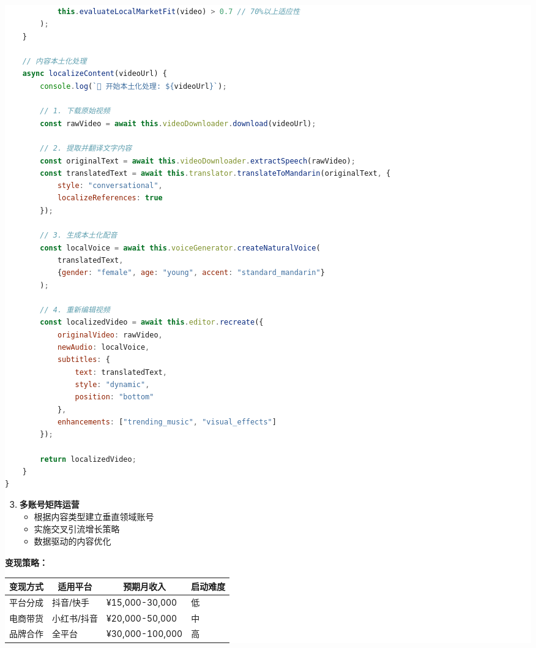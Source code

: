 ```javascript
            this.evaluateLocalMarketFit(video) > 0.7 // 70%以上适应性
        );
    }
    
    // 内容本土化处理
    async localizeContent(videoUrl) {
        console.log(`🔄 开始本土化处理: ${videoUrl}`);
        
        // 1. 下载原始视频
        const rawVideo = await this.videoDownloader.download(videoUrl);
        
        // 2. 提取并翻译文字内容
        const originalText = await this.videoDownloader.extractSpeech(rawVideo);
        const translatedText = await this.translator.translateToMandarin(originalText, {
            style: "conversational",
            localizeReferences: true
        });
        
        // 3. 生成本土化配音
        const localVoice = await this.voiceGenerator.createNaturalVoice(
            translatedText,
            {gender: "female", age: "young", accent: "standard_mandarin"}
        );
        
        // 4. 重新编辑视频
        const localizedVideo = await this.editor.recreate({
            originalVideo: rawVideo,
            newAudio: localVoice,
            subtitles: {
                text: translatedText,
                style: "dynamic",
                position: "bottom"
            },
            enhancements: ["trending_music", "visual_effects"]
        });
        
        return localizedVideo;
    }
}
```

3. **多账号矩阵运营**
   - 根据内容类型建立垂直领域账号
   - 实施交叉引流增长策略
   - 数据驱动的内容优化

**变现策略：**

| 变现方式 | 适用平台 | 预期月收入 | 启动难度 |
|---------|----------|----------|---------|
|平台分成|抖音/快手|¥15,000-30,000|低|
|电商带货|小红书/抖音|¥20,000-50,000|中|
|品牌合作|全平台|¥30,000-100,000|高|
